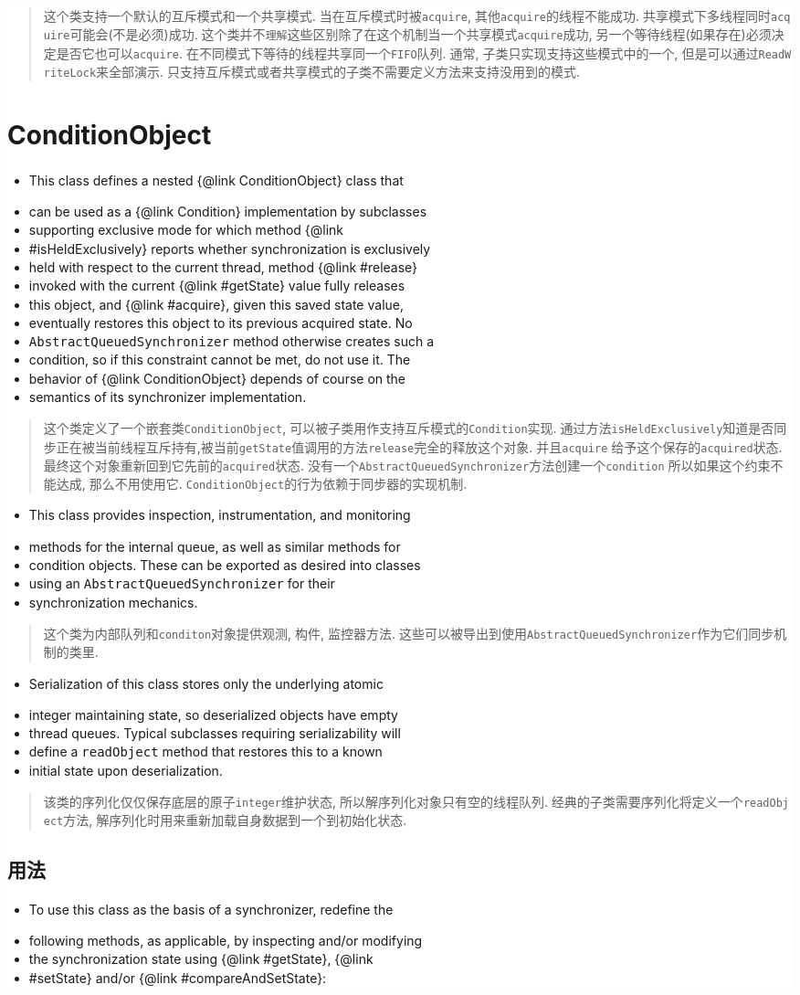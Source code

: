 > 这个类支持一个默认的互斥模式和一个共享模式.
> 当在互斥模式时被`acquire`, 其他`acquire`的线程不能成功.
> 共享模式下多线程同时`acquire`可能会(不是必须)成功.
> 这个类并不`理解`这些区别除了在这个机制当一个共享模式`acquire`成功, 另一个等待线程(如果存在)必须决定是否它也可以`acquire`.
> 在不同模式下等待的线程共享同一个`FIFO`队列. 
> 通常, 子类只实现支持这些模式中的一个, 但是可以通过`ReadWriteLock`来全部演示.
> 只支持互斥模式或者共享模式的子类不需要定义方法来支持没用到的模式.

# ConditionObject
 * <p>This class defines a nested {@link ConditionObject} class that
 * can be used as a {@link Condition} implementation by subclasses
 * supporting exclusive mode for which method {@link
 * #isHeldExclusively} reports whether synchronization is exclusively
 * held with respect to the current thread, method {@link #release}
 * invoked with the current {@link #getState} value fully releases
 * this object, and {@link #acquire}, given this saved state value,
 * eventually restores this object to its previous acquired state.  No
 * <tt>AbstractQueuedSynchronizer</tt> method otherwise creates such a
 * condition, so if this constraint cannot be met, do not use it.  The
 * behavior of {@link ConditionObject} depends of course on the
 * semantics of its synchronizer implementation.
 
> 这个类定义了一个嵌套类`ConditionObject`, 可以被子类用作支持互斥模式的`Condition`实现.
> 通过方法`isHeldExclusively`知道是否同步正在被当前线程互斥持有,被当前`getState`值调用的方法`release`完全的释放这个对象.
> 并且`acquire` 给予这个保存的`acquired`状态.
> 最终这个对象重新回到它先前的`acquired`状态.
> 没有一个`AbstractQueuedSynchronizer`方法创建一个`condition` 所以如果这个约束不能达成, 那么不用使用它. 
> `ConditionObject`的行为依赖于同步器的实现机制.

 * <p>This class provides inspection, instrumentation, and monitoring
 * methods for the internal queue, as well as similar methods for
 * condition objects. These can be exported as desired into classes
 * using an <tt>AbstractQueuedSynchronizer</tt> for their
 * synchronization mechanics.

> 这个类为内部队列和`conditon`对象提供观测, 构件, 监控器方法.
> 这些可以被导出到使用`AbstractQueuedSynchronizer`作为它们同步机制的类里.


 * <p>Serialization of this class stores only the underlying atomic
 * integer maintaining state, so deserialized objects have empty
 * thread queues. Typical subclasses requiring serializability will
 * define a <tt>readObject</tt> method that restores this to a known
 * initial state upon deserialization.
 
> 该类的序列化仅仅保存底层的原子`integer`维护状态, 所以解序列化对象只有空的线程队列. 
> 经典的子类需要序列化将定义一个`readObject`方法, 解序列化时用来重新加载自身数据到一个到初始化状态.


## 用法
 
 * <p>To use this class as the basis of a synchronizer, redefine the
 * following methods, as applicable, by inspecting and/or modifying
 * the synchronization state using {@link #getState}, {@link
 * #setState} and/or {@link #compareAndSetState}:
 